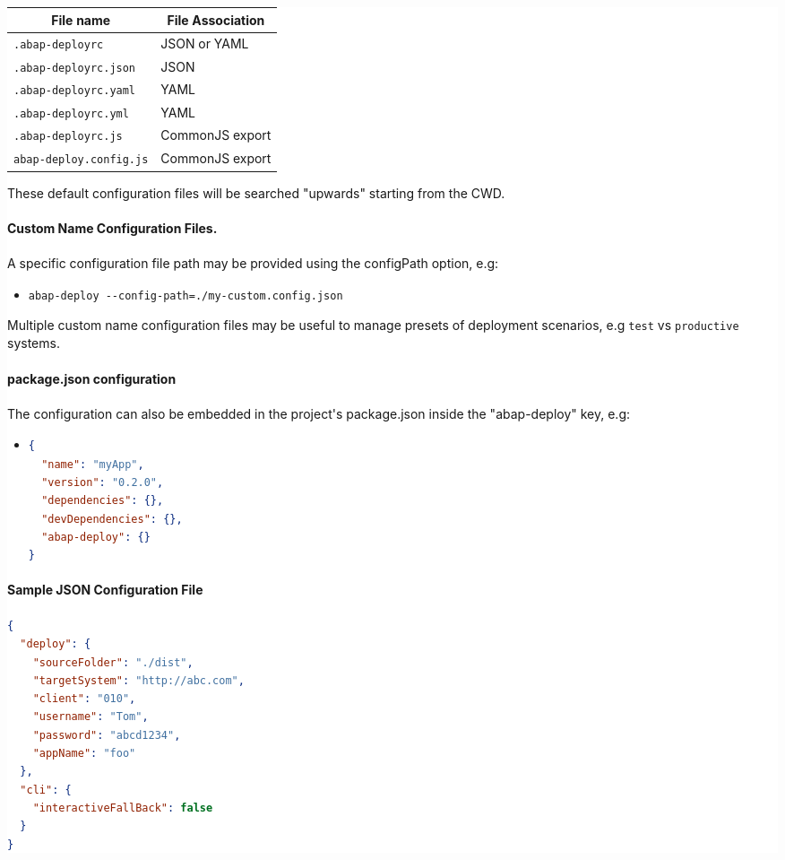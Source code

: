 | File name               | File Association |
| ----------------------- | ---------------- |
| `.abap-deployrc`        | JSON or YAML     |
| `.abap-deployrc.json`   | JSON             |
| `.abap-deployrc.yaml`   | YAML             |
| `.abap-deployrc.yml`    | YAML             |
| `.abap-deployrc.js`     | CommonJS export  |
| `abap-deploy.config.js` | CommonJS export  |

These default configuration files will be searched "upwards" starting from the CWD.

#### Custom Name Configuration Files.

A specific configuration file path may be provided using the configPath option, e.g:

- `abap-deploy --config-path=./my-custom.config.json`

Multiple custom name configuration files may be useful to manage presets of deployment
scenarios, e.g `test` vs `productive` systems.

#### package.json configuration

The configuration can also be embedded in the project's package.json inside the "abap-deploy" key, e.g:

- ```json
  {
    "name": "myApp",
    "version": "0.2.0",
    "dependencies": {},
    "devDependencies": {},
    "abap-deploy": {}
  }
  ```

#### Sample JSON Configuration File

```json
{
  "deploy": {
    "sourceFolder": "./dist",
    "targetSystem": "http://abc.com",
    "client": "010",
    "username": "Tom",
    "password": "abcd1234",
    "appName": "foo"
  },
  "cli": {
    "interactiveFallBack": false
  }
}
```
